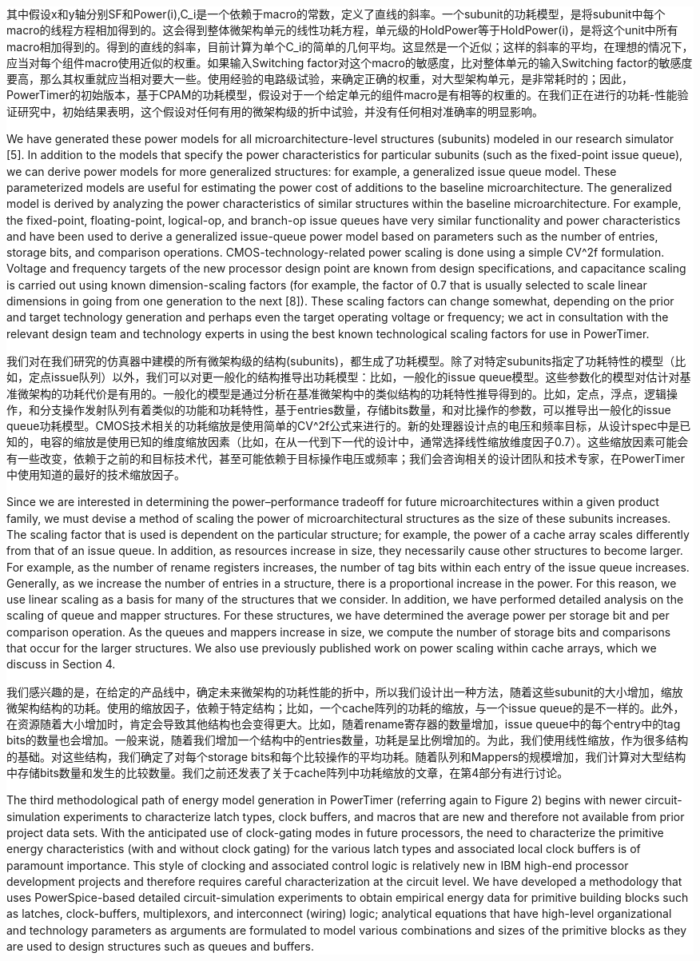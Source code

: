 其中假设x和y轴分别SF和Power(i),C_i是一个依赖于macro的常数，定义了直线的斜率。一个subunit的功耗模型，是将subunit中每个macro的线程方程相加得到的。这会得到整体微架构单元的线性功耗方程，单元级的HoldPower等于HoldPower(i)，是将这个unit中所有macro相加得到的。得到的直线的斜率，目前计算为单个C_i的简单的几何平均。这显然是一个近似；这样的斜率的平均，在理想的情况下，应当对每个组件macro使用近似的权重。如果输入Switching factor对这个macro的敏感度，比对整体单元的输入Switching factor的敏感度要高，那么其权重就应当相对要大一些。使用经验的电路级试验，来确定正确的权重，对大型架构单元，是非常耗时的；因此，PowerTimer的初始版本，基于CPAM的功耗模型，假设对于一个给定单元的组件macro是有相等的权重的。在我们正在进行的功耗-性能验证研究中，初始结果表明，这个假设对任何有用的微架构级的折中试验，并没有任何相对准确率的明显影响。

We have generated these power models for all microarchitecture-level structures (subunits) modeled in our research simulator [5]. In addition to the models that specify the power characteristics for particular subunits (such as the fixed-point issue queue), we can derive power models for more generalized structures: for example, a generalized issue queue model. These parameterized models are useful for estimating the power cost of additions to the baseline microarchitecture. The generalized model is derived by analyzing the power characteristics of similar structures within the baseline microarchitecture. For example, the fixed-point, floating-point, logical-op, and branch-op issue queues have very similar functionality and power characteristics and have been used to derive a generalized issue-queue power model based on parameters such as the number of entries, storage bits, and comparison operations. CMOS-technology-related power scaling is done using a simple CV^2f formulation. Voltage and frequency targets of the new processor design point are known from design specifications, and capacitance scaling is carried out using known dimension-scaling factors (for example, the factor of 0.7 that is usually selected to scale linear dimensions in going from one generation to the next [8]). These scaling factors can change somewhat, depending on the prior and target technology generation and perhaps even the target operating voltage or frequency; we act in consultation with the relevant design team and technology experts in using the best known technological scaling factors for use in PowerTimer.

我们对在我们研究的仿真器中建模的所有微架构级的结构(subunits)，都生成了功耗模型。除了对特定subunits指定了功耗特性的模型（比如，定点issue队列）以外，我们可以对更一般化的结构推导出功耗模型：比如，一般化的issue queue模型。这些参数化的模型对估计对基准微架构的功耗代价是有用的。一般化的模型是通过分析在基准微架构中的类似结构的功耗特性推导得到的。比如，定点，浮点，逻辑操作，和分支操作发射队列有着类似的功能和功耗特性，基于entries数量，存储bits数量，和对比操作的参数，可以推导出一般化的issue queue功耗模型。CMOS技术相关的功耗缩放是使用简单的CV^2f公式来进行的。新的处理器设计点的电压和频率目标，从设计spec中是已知的，电容的缩放是使用已知的维度缩放因素（比如，在从一代到下一代的设计中，通常选择线性缩放维度因子0.7）。这些缩放因素可能会有一些改变，依赖于之前的和目标技术代，甚至可能依赖于目标操作电压或频率；我们会咨询相关的设计团队和技术专家，在PowerTimer中使用知道的最好的技术缩放因子。

Since we are interested in determining the power–performance tradeoff for future microarchitectures within a given product family, we must devise a method of scaling the power of microarchitectural structures as the size of these subunits increases. The scaling factor that is used is dependent on the particular structure; for example, the power of a cache array scales differently from that of an issue queue. In addition, as resources increase in size, they necessarily cause other structures to become larger. For example, as the number of rename registers increases, the number of tag bits within each entry of the issue queue increases. Generally, as we increase the number of entries in a structure, there is a proportional increase in the power. For this reason, we use linear scaling as a basis for many of the structures that we consider. In addition, we have performed detailed analysis on the scaling of queue and mapper structures. For these structures, we have determined the average power per storage bit and per comparison operation. As the queues and mappers increase in size, we compute the number of storage bits and comparisons that occur for the larger structures. We also use previously published work on power scaling within cache arrays, which we discuss in Section 4.

我们感兴趣的是，在给定的产品线中，确定未来微架构的功耗性能的折中，所以我们设计出一种方法，随着这些subunit的大小增加，缩放微架构结构的功耗。使用的缩放因子，依赖于特定结构；比如，一个cache阵列的功耗的缩放，与一个issue queue的是不一样的。此外，在资源随着大小增加时，肯定会导致其他结构也会变得更大。比如，随着rename寄存器的数量增加，issue queue中的每个entry中的tag bits的数量也会增加。一般来说，随着我们增加一个结构中的entries数量，功耗是呈比例增加的。为此，我们使用线性缩放，作为很多结构的基础。对这些结构，我们确定了对每个storage bits和每个比较操作的平均功耗。随着队列和Mappers的规模增加，我们计算对大型结构中存储bits数量和发生的比较数量。我们之前还发表了关于cache阵列中功耗缩放的文章，在第4部分有进行讨论。

The third methodological path of energy model generation in PowerTimer (referring again to Figure 2) begins with newer circuit-simulation experiments to characterize latch types, clock buffers, and macros that are new and therefore not available from prior project data sets. With the anticipated use of clock-gating modes in future processors, the need to characterize the primitive energy characteristics (with and without clock gating) for the various latch types and associated local clock buffers is of paramount importance. This style of clocking and associated control logic is relatively new in IBM high-end processor development projects and therefore requires careful characterization at the circuit level. We have developed a methodology that uses PowerSpice-based detailed circuit-simulation experiments to obtain empirical energy data for primitive building blocks such as latches, clock-buffers, multiplexors, and interconnect (wiring) logic; analytical equations that have high-level organizational and technology parameters as arguments are formulated to model various combinations and sizes of the primitive blocks as they are used to design structures such as queues and buffers.
